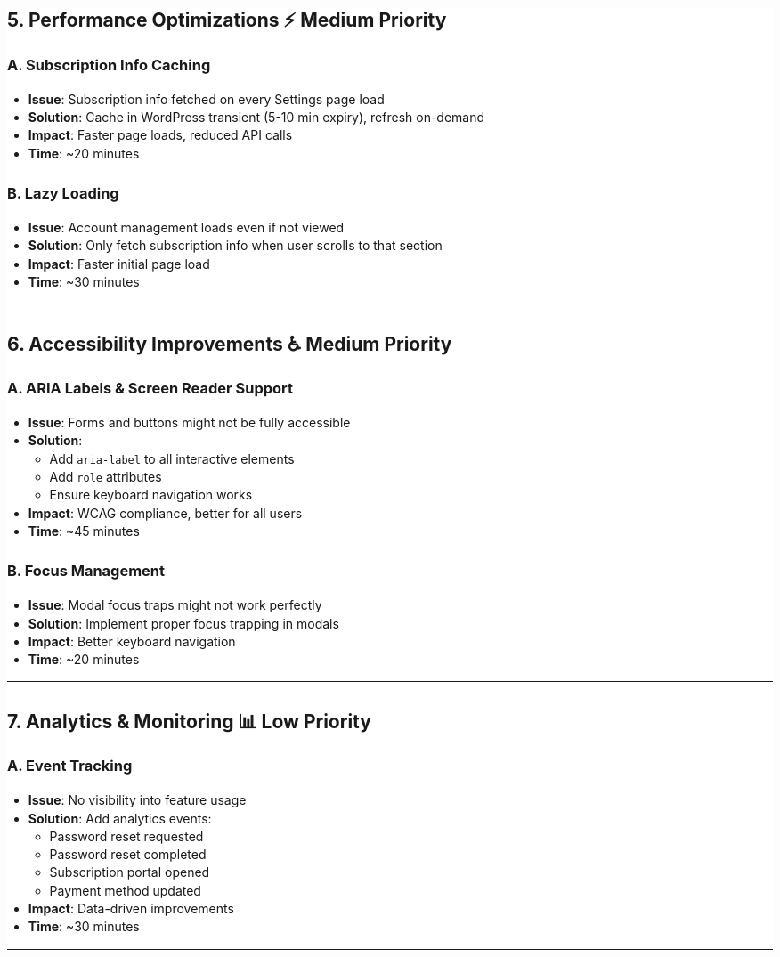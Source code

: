
## 5. **Performance Optimizations** ⚡ Medium Priority

### A. Subscription Info Caching
- **Issue**: Subscription info fetched on every Settings page load
- **Solution**: Cache in WordPress transient (5-10 min expiry), refresh on-demand
- **Impact**: Faster page loads, reduced API calls
- **Time**: ~20 minutes

### B. Lazy Loading
- **Issue**: Account management loads even if not viewed
- **Solution**: Only fetch subscription info when user scrolls to that section
- **Impact**: Faster initial page load
- **Time**: ~30 minutes

---

## 6. **Accessibility Improvements** ♿ Medium Priority

### A. ARIA Labels & Screen Reader Support
- **Issue**: Forms and buttons might not be fully accessible
- **Solution**: 
  - Add `aria-label` to all interactive elements
  - Add `role` attributes
  - Ensure keyboard navigation works
- **Impact**: WCAG compliance, better for all users
- **Time**: ~45 minutes

### B. Focus Management
- **Issue**: Modal focus traps might not work perfectly
- **Solution**: Implement proper focus trapping in modals
- **Impact**: Better keyboard navigation
- **Time**: ~20 minutes

---

## 7. **Analytics & Monitoring** 📊 Low Priority

### A. Event Tracking
- **Issue**: No visibility into feature usage
- **Solution**: Add analytics events:
  - Password reset requested
  - Password reset completed
  - Subscription portal opened
  - Payment method updated
- **Impact**: Data-driven improvements
- **Time**: ~30 minutes

---

